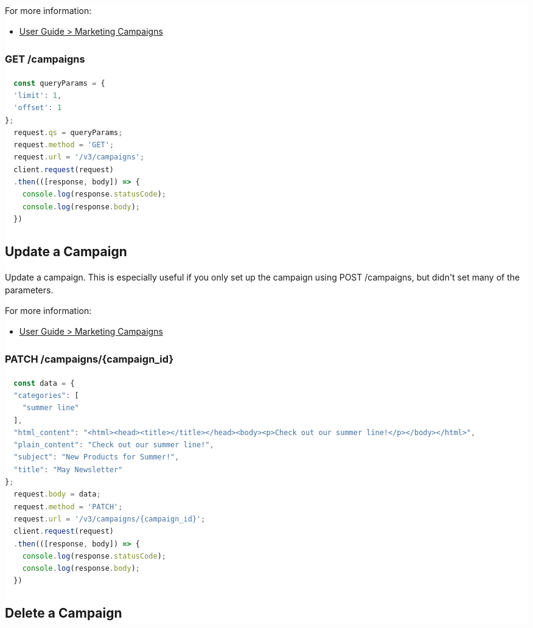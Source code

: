 For more information:

* [User Guide > Marketing Campaigns](https://sendgrid.com/docs/User_Guide/Marketing_Campaigns/index.html)

### GET /campaigns


```javascript
  const queryParams = {
  'limit': 1, 
  'offset': 1
};
  request.qs = queryParams;
  request.method = 'GET';
  request.url = '/v3/campaigns';
  client.request(request)
  .then(([response, body]) => {
    console.log(response.statusCode);
    console.log(response.body);
  })
```
## Update a Campaign

Update a campaign. This is especially useful if you only set up the campaign using POST /campaigns, but didn't set many of the parameters.

For more information:

* [User Guide > Marketing Campaigns](https://sendgrid.com/docs/User_Guide/Marketing_Campaigns/index.html)

### PATCH /campaigns/{campaign_id}


```javascript
  const data = {
  "categories": [
    "summer line"
  ], 
  "html_content": "<html><head><title></title></head><body><p>Check out our summer line!</p></body></html>", 
  "plain_content": "Check out our summer line!", 
  "subject": "New Products for Summer!", 
  "title": "May Newsletter"
};
  request.body = data;
  request.method = 'PATCH';
  request.url = '/v3/campaigns/{campaign_id}';
  client.request(request)
  .then(([response, body]) => {
    console.log(response.statusCode);
    console.log(response.body);
  })
```
## Delete a Campaign
